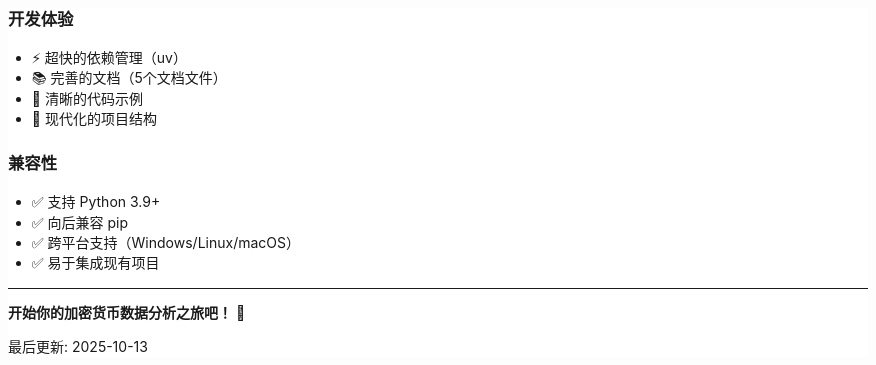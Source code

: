 ### 开发体验
- ⚡️ 超快的依赖管理（uv）
- 📚 完善的文档（5个文档文件）
- 🎯 清晰的代码示例
- 🔧 现代化的项目结构

### 兼容性
- ✅ 支持 Python 3.9+
- ✅ 向后兼容 pip
- ✅ 跨平台支持（Windows/Linux/macOS）
- ✅ 易于集成现有项目

---

**开始你的加密货币数据分析之旅吧！** 🚀

最后更新: 2025-10-13

